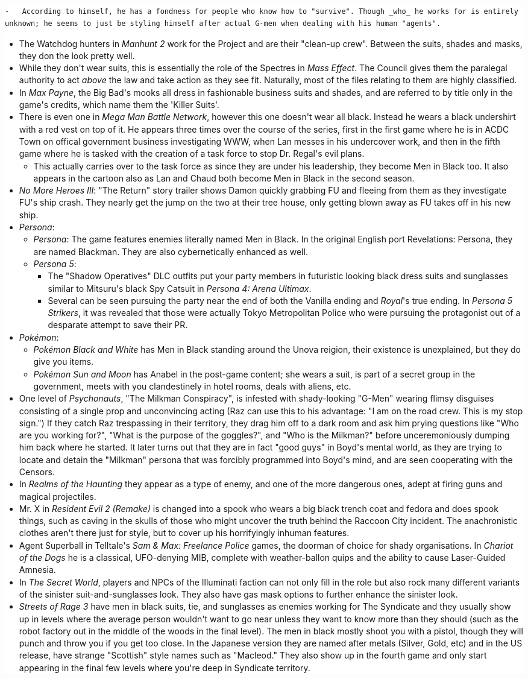     -   According to himself, he has a fondness for people who know how to "survive". Though _who_ he works for is entirely unknown; he seems to just be styling himself after actual G-men when dealing with his human "agents".
-   The Watchdog hunters in _Manhunt 2_ work for the Project and are their "clean-up crew". Between the suits, shades and masks, they don the look pretty well.
-   While they don't wear suits, this is essentially the role of the Spectres in _Mass Effect_. The Council gives them the paralegal authority to act _above_ the law and take action as they see fit. Naturally, most of the files relating to them are highly classified.
-   In _Max Payne_, the Big Bad's mooks all dress in fashionable business suits and shades, and are referred to by title only in the game's credits, which name them the 'Killer Suits'.
-   There is even one in _Mega Man Battle Network_, however this one doesn't wear all black. Instead he wears a black undershirt with a red vest on top of it. He appears three times over the course of the series, first in the first game where he is in ACDC Town on offical government business investigating WWW, when Lan messes in his undercover work, and then in the fifth game where he is tasked with the creation of a task force to stop Dr. Regal's evil plans.
    -   This actually carries over to the task force as since they are under his leadership, they become Men in Black too. It also appears in the cartoon also as Lan and Chaud both become Men in Black in the second season.
-   _No More Heroes III_: "The Return" story trailer shows Damon quickly grabbing FU and fleeing from them as they investigate FU's ship crash. They nearly get the jump on the two at their tree house, only getting blown away as FU takes off in his new ship.
-   _Persona_:
    -   _Persona_: The game features enemies literally named Men in Black. In the original English port Revelations: Persona, they are named Blackman. They are also cybernetically enhanced as well.
    -   _Persona 5_:
        -   The "Shadow Operatives" DLC outfits put your party members in futuristic looking black dress suits and sunglasses similar to Mitsuru's black Spy Catsuit in _Persona 4: Arena Ultimax_.
        -   Several can be seen pursuing the party near the end of both the Vanilla ending and _Royal_'s true ending. In _Persona 5 Strikers_, it was revealed that those were actually Tokyo Metropolitan Police who were pursuing the protagonist out of a desparate attempt to save their PR.
-   _Pokémon_:
    -   _Pokémon Black and White_ has Men in Black standing around the Unova reigion, their existence is unexplained, but they do give you items.
    -   _Pokémon Sun and Moon_ has Anabel in the post-game content; she wears a suit, is part of a secret group in the government, meets with you clandestinely in hotel rooms, deals with aliens, etc.
-   One level of _Psychonauts_, "The Milkman Conspiracy", is infested with shady-looking "G-Men" wearing flimsy disguises consisting of a single prop and unconvincing acting (Raz can use this to his advantage: "I am on the road crew. This is my stop sign.") If they catch Raz trespassing in their territory, they drag him off to a dark room and ask him prying questions like "Who are you working for?", "What is the purpose of the goggles?", and "Who is the Milkman?" before unceremoniously dumping him back where he started. It later turns out that they are in fact "good guys" in Boyd's mental world, as they are trying to locate and detain the "Milkman" persona that was forcibly programmed into Boyd's mind, and are seen cooperating with the Censors.
-   In _Realms of the Haunting_ they appear as a type of enemy, and one of the more dangerous ones, adept at firing guns and magical projectiles.
-   Mr. X in _Resident Evil 2 (Remake)_ is changed into a spook who wears a big black trench coat and fedora and does spook things, such as caving in the skulls of those who might uncover the truth behind the Raccoon City incident. The anachronistic clothes aren't there just for style, but to cover up his horrifyingly inhuman features.
-   Agent Superball in Telltale's _Sam & Max: Freelance Police_ games, the doorman of choice for shady organisations. In _Chariot of the Dogs_ he is a classical, UFO-denying MIB, complete with weather-ballon quips and the ability to cause Laser-Guided Amnesia.
-   In _The Secret World_, players and NPCs of the Illuminati faction can not only fill in the role but also rock many different variants of the sinister suit-and-sunglasses look. They also have gas mask options to further enhance the sinister look.
-   _Streets of Rage 3_ have men in black suits, tie, and sunglasses as enemies working for The Syndicate and they usually show up in levels where the average person wouldn't want to go near unless they want to know more than they should (such as the robot factory out in the middle of the woods in the final level). The men in black mostly shoot you with a pistol, though they will punch and throw you if you get too close. In the Japanese version they are named after metals (Silver, Gold, etc) and in the US release, have strange "Scottish" style names such as "Macleod." They also show up in the fourth game and only start appearing in the final few levels where you're deep in Syndicate territory.
